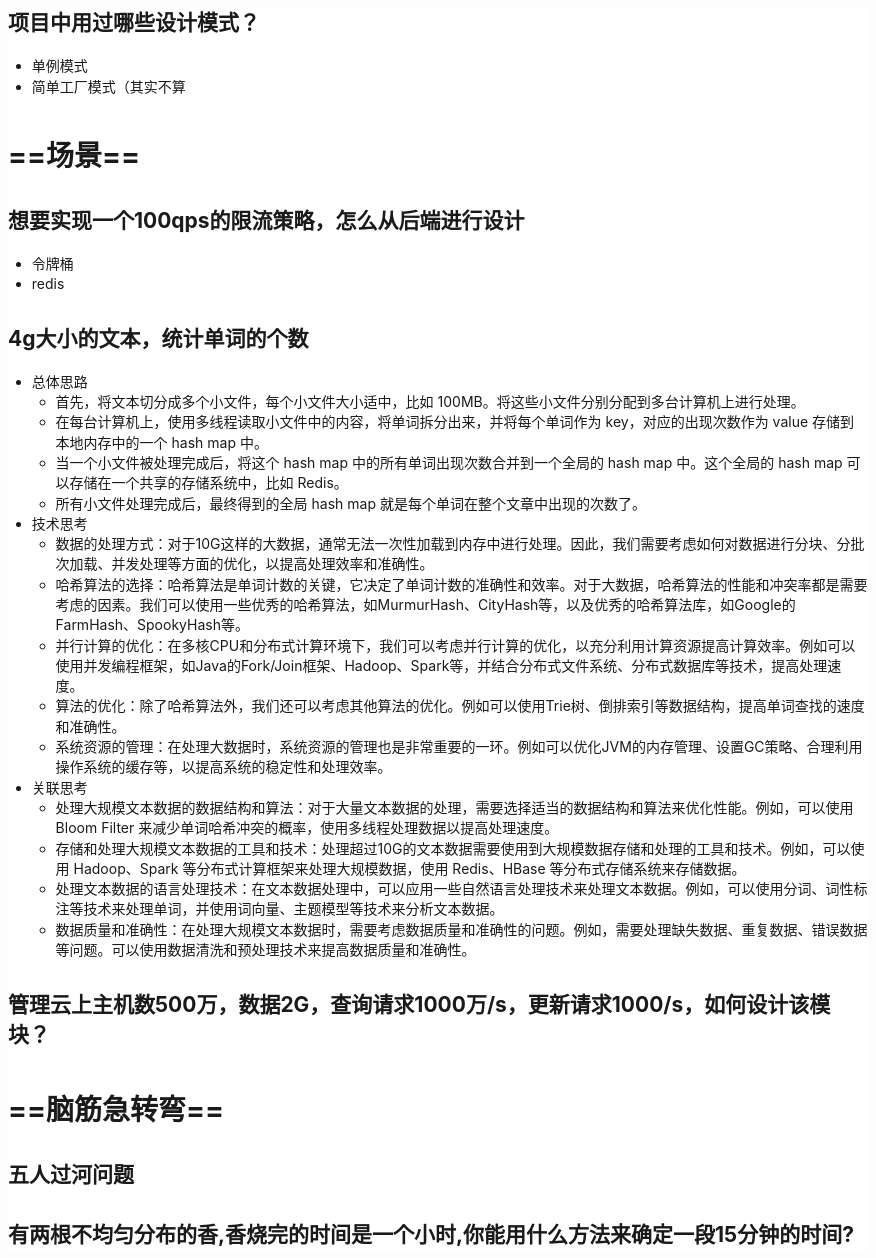 ## 项目中用过哪些设计模式？

- 单例模式
- 简单工厂模式（其实不算

# ==场景==

## 想要实现一个100qps的限流策略，怎么从后端进行设计

- 令牌桶
- redis

## 4g大小的文本，统计单词的个数

- 总体思路
  - 首先，将文本切分成多个小文件，每个小文件大小适中，比如 100MB。将这些小文件分别分配到多台计算机上进行处理。
  - 在每台计算机上，使用多线程读取小文件中的内容，将单词拆分出来，并将每个单词作为 key，对应的出现次数作为 value 存储到本地内存中的一个 hash map 中。
  - 当一个小文件被处理完成后，将这个 hash map 中的所有单词出现次数合并到一个全局的 hash map 中。这个全局的 hash map 可以存储在一个共享的存储系统中，比如 Redis。
  - 所有小文件处理完成后，最终得到的全局 hash map 就是每个单词在整个文章中出现的次数了。
- 技术思考
  - 数据的处理方式：对于10G这样的大数据，通常无法一次性加载到内存中进行处理。因此，我们需要考虑如何对数据进行分块、分批次加载、并发处理等方面的优化，以提高处理效率和准确性。
  - 哈希算法的选择：哈希算法是单词计数的关键，它决定了单词计数的准确性和效率。对于大数据，哈希算法的性能和冲突率都是需要考虑的因素。我们可以使用一些优秀的哈希算法，如MurmurHash、CityHash等，以及优秀的哈希算法库，如Google的FarmHash、SpookyHash等。
  - 并行计算的优化：在多核CPU和分布式计算环境下，我们可以考虑并行计算的优化，以充分利用计算资源提高计算效率。例如可以使用并发编程框架，如Java的Fork/Join框架、Hadoop、Spark等，并结合分布式文件系统、分布式数据库等技术，提高处理速度。
  - 算法的优化：除了哈希算法外，我们还可以考虑其他算法的优化。例如可以使用Trie树、倒排索引等数据结构，提高单词查找的速度和准确性。
  - 系统资源的管理：在处理大数据时，系统资源的管理也是非常重要的一环。例如可以优化JVM的内存管理、设置GC策略、合理利用操作系统的缓存等，以提高系统的稳定性和处理效率。
- 关联思考
  - 处理大规模文本数据的数据结构和算法：对于大量文本数据的处理，需要选择适当的数据结构和算法来优化性能。例如，可以使用 Bloom Filter 来减少单词哈希冲突的概率，使用多线程处理数据以提高处理速度。
  - 存储和处理大规模文本数据的工具和技术：处理超过10G的文本数据需要使用到大规模数据存储和处理的工具和技术。例如，可以使用 Hadoop、Spark 等分布式计算框架来处理大规模数据，使用 Redis、HBase 等分布式存储系统来存储数据。
  - 处理文本数据的语言处理技术：在文本数据处理中，可以应用一些自然语言处理技术来处理文本数据。例如，可以使用分词、词性标注等技术来处理单词，并使用词向量、主题模型等技术来分析文本数据。
  - 数据质量和准确性：在处理大规模文本数据时，需要考虑数据质量和准确性的问题。例如，需要处理缺失数据、重复数据、错误数据等问题。可以使用数据清洗和预处理技术来提高数据质量和准确性。
    

## 管理云上主机数500万，数据2G，查询请求1000万/s，更新请求1000/s，如何设计该模块？



# ==脑筋急转弯==

## 五人过河问题

## 有两根不均匀分布的香,香烧完的时间是一个小时,你能用什么方法来确定一段15分钟的时间?


